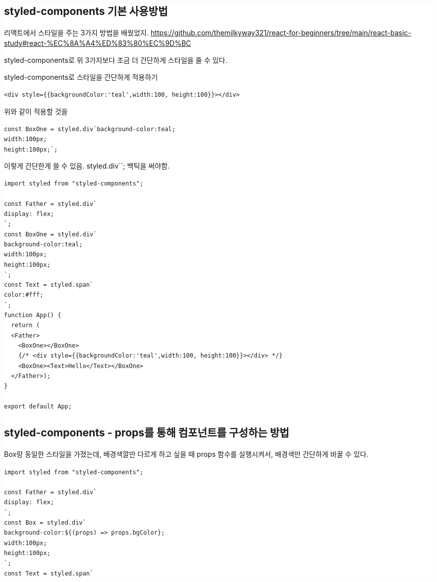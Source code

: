 ## styled-components 기본 사용방법

리액트에서 스타일을 주는 3가지 방법을 배웠었지. 
https://github.com/themilkyway321/react-for-beginners/tree/main/react-basic-study#react-%EC%8A%A4%ED%83%80%EC%9D%BC

styled-components로 위 3가지보다 조금 더 간단하게 스타일을 줄 수 있다. 


styled-components로 스타일을 간단하게 적용하기 
<BoxOne></BoxOne>

```
<div style={{backgroundColor:'teal',width:100, height:100}}></div>
```
위와 같이 적용할 것을 


```
const BoxOne = styled.div`background-color:teal;
width:100px;
height:100px;`;  
```
이렇게 간단한게 쓸 수 있음.
styled.div``; 백틱을 써야함. 

```
import styled from "styled-components";

const Father = styled.div`
display: flex;
`;
const BoxOne = styled.div`
background-color:teal;
width:100px;
height:100px;
`;
const Text = styled.span`
color:#fff;
`;
function App() {
  return (
  <Father>
    <BoxOne></BoxOne>
    {/* <div style={{backgroundColor:'teal',width:100, height:100}}></div> */}
    <BoxOne><Text>Hello</Text></BoxOne>
  </Father>);
}

export default App;
```
## styled-components - props를 통해 컴포넌트를 구성하는 방법 
Box랑 동일한 스타일을 가졌는데, 배경색깔만 다르게 하고 싶을 때
props 함수를 실행시켜서, 배경색만 간단하게 바꿀 수 있다. 
```
import styled from "styled-components";

const Father = styled.div`
display: flex;
`;
const Box = styled.div`
background-color:${(props) => props.bgColor};
width:100px;
height:100px;
`;
const Text = styled.span`
```